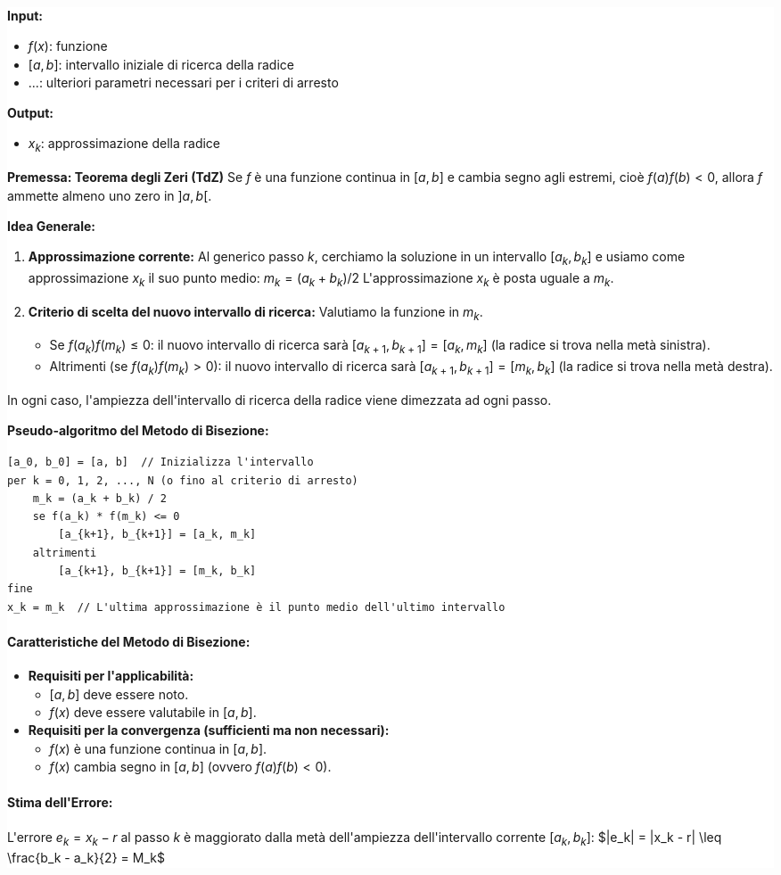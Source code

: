 **Input:**
*   $f(x)$: funzione
*   $[a,b]$: intervallo iniziale di ricerca della radice
*   ...: ulteriori parametri necessari per i criteri di arresto

**Output:**
*   $x_k$: approssimazione della radice

**Premessa: Teorema degli Zeri (TdZ)**
Se $f$ è una funzione continua in $[a,b]$ e cambia segno agli estremi, cioè $f(a)f(b) < 0$, allora $f$ ammette almeno uno zero in $]a,b[$.

**Idea Generale:**
1.  **Approssimazione corrente:** Al generico passo $k$, cerchiamo la soluzione in un intervallo $[a_k, b_k]$ e usiamo come approssimazione $x_k$ il suo punto medio:
    $m_k = (a_k + b_k) / 2$
    L'approssimazione $x_k$ è posta uguale a $m_k$.

2.  **Criterio di scelta del nuovo intervallo di ricerca:**
    Valutiamo la funzione in $m_k$.
    *   Se $f(a_k)f(m_k) \leq 0$: il nuovo intervallo di ricerca sarà $[a_{k+1}, b_{k+1}] = [a_k, m_k]$ (la radice si trova nella metà sinistra).
    *   Altrimenti (se $f(a_k)f(m_k) > 0$): il nuovo intervallo di ricerca sarà $[a_{k+1}, b_{k+1}] = [m_k, b_k]$ (la radice si trova nella metà destra).

In ogni caso, l'ampiezza dell'intervallo di ricerca della radice viene dimezzata ad ogni passo.

**Pseudo-algoritmo del Metodo di Bisezione:**

```
[a_0, b_0] = [a, b]  // Inizializza l'intervallo
per k = 0, 1, 2, ..., N (o fino al criterio di arresto)
    m_k = (a_k + b_k) / 2
    se f(a_k) * f(m_k) <= 0
        [a_{k+1}, b_{k+1}] = [a_k, m_k]
    altrimenti
        [a_{k+1}, b_{k+1}] = [m_k, b_k]
fine
x_k = m_k  // L'ultima approssimazione è il punto medio dell'ultimo intervallo
```

#### Caratteristiche del Metodo di Bisezione:

*   **Requisiti per l'applicabilità:**
    *   $[a,b]$ deve essere noto.
    *   $f(x)$ deve essere valutabile in $[a,b]$.
*   **Requisiti per la convergenza (sufficienti ma non necessari):**
    *   $f(x)$ è una funzione continua in $[a,b]$.
    *   $f(x)$ cambia segno in $[a,b]$ (ovvero $f(a)f(b) < 0$).

#### Stima dell'Errore:

L'errore $e_k = x_k - r$ al passo $k$ è maggiorato dalla metà dell'ampiezza dell'intervallo corrente $[a_k, b_k]$:
$|e_k| = |x_k - r| \leq \frac{b_k - a_k}{2} = M_k$
